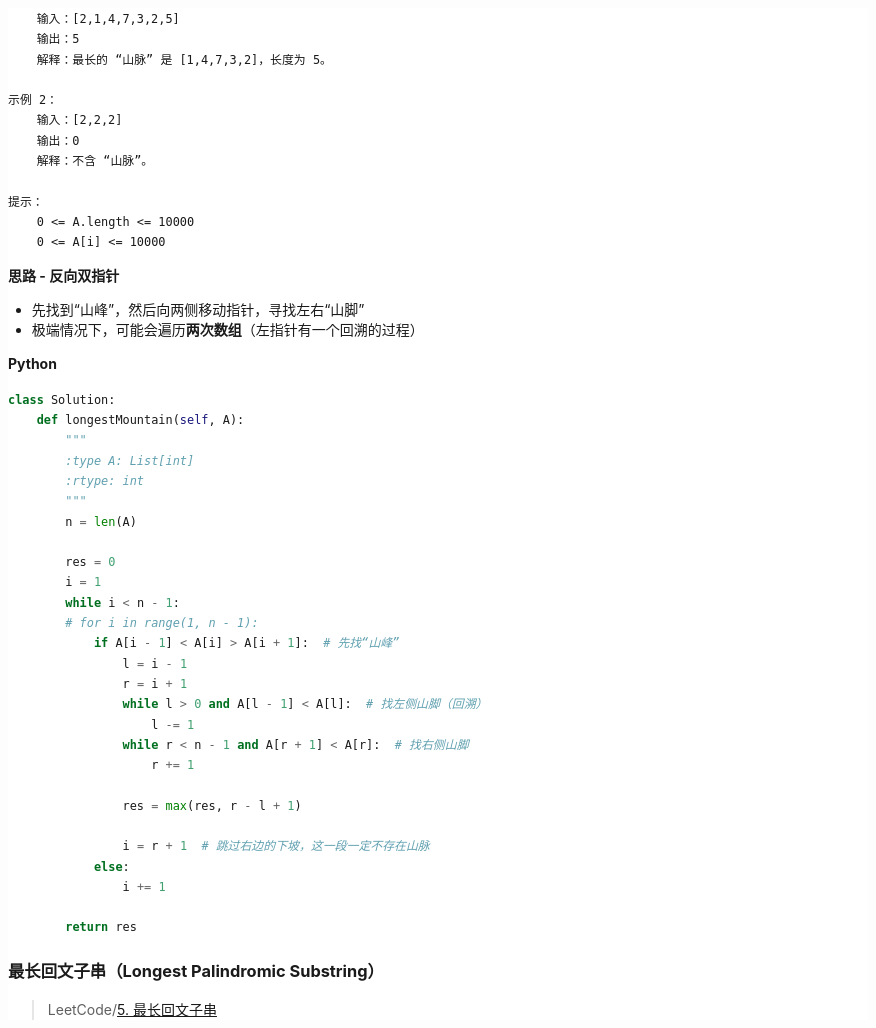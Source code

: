 ```
    输入：[2,1,4,7,3,2,5]
    输出：5
    解释：最长的 “山脉” 是 [1,4,7,3,2]，长度为 5。

示例 2：
    输入：[2,2,2]
    输出：0
    解释：不含 “山脉”。

提示：
    0 <= A.length <= 10000
    0 <= A[i] <= 10000
```

**思路 - 反向双指针**
- 先找到“山峰”，然后向两侧移动指针，寻找左右“山脚”
- 极端情况下，可能会遍历**两次数组**（左指针有一个回溯的过程）

**Python**
```python
class Solution:
    def longestMountain(self, A):
        """
        :type A: List[int]
        :rtype: int
        """
        n = len(A)
        
        res = 0
        i = 1
        while i < n - 1:
        # for i in range(1, n - 1):
            if A[i - 1] < A[i] > A[i + 1]:  # 先找“山峰”
                l = i - 1
                r = i + 1
                while l > 0 and A[l - 1] < A[l]:  # 找左侧山脚（回溯）
                    l -= 1
                while r < n - 1 and A[r + 1] < A[r]:  # 找右侧山脚
                    r += 1
                
                res = max(res, r - l + 1)
                
                i = r + 1  # 跳过右边的下坡，这一段一定不存在山脉
            else:
                i += 1
            
        return res
```


### 最长回文子串（Longest Palindromic Substring）
> LeetCode/[5. 最长回文子串](https://leetcode-cn.com/problems/longest-palindromic-substring/description/)
